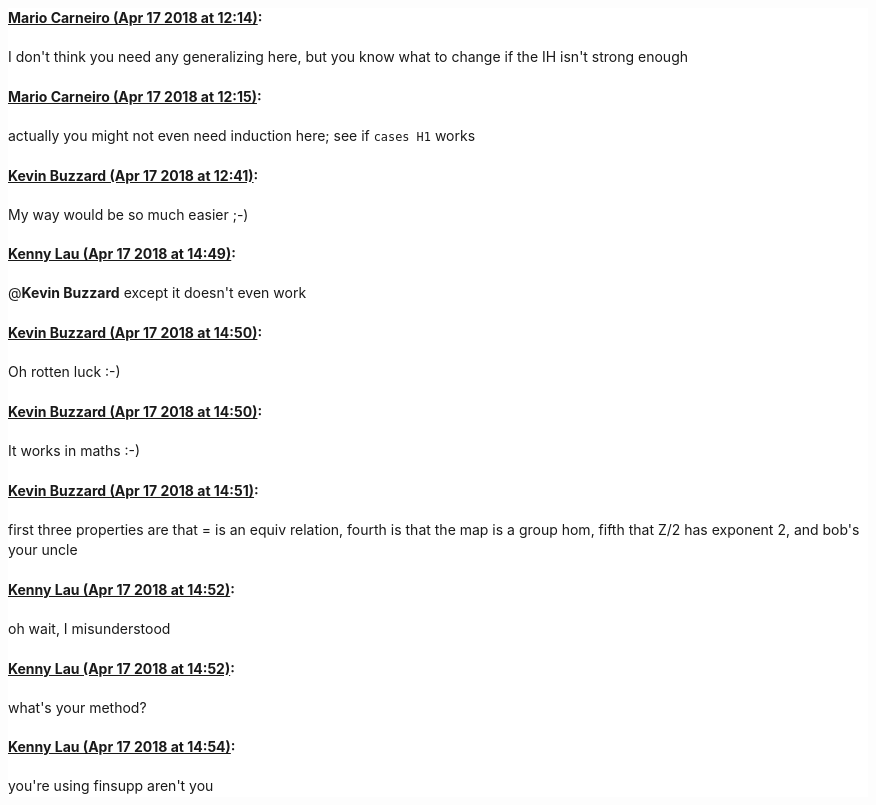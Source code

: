 #### [Mario Carneiro (Apr 17 2018 at 12:14)](https://leanprover.zulipchat.com/#narrow/stream/113488-general/topic/free%20group/near/125190959):
I don't think you need any generalizing here, but you know what to change if the IH isn't strong enough

#### [Mario Carneiro (Apr 17 2018 at 12:15)](https://leanprover.zulipchat.com/#narrow/stream/113488-general/topic/free%20group/near/125190968):
actually you might not even need induction here; see if `cases H1` works

#### [Kevin Buzzard (Apr 17 2018 at 12:41)](https://leanprover.zulipchat.com/#narrow/stream/113488-general/topic/free%20group/near/125191726):
My way would be so much easier ;-)

#### [Kenny Lau (Apr 17 2018 at 14:49)](https://leanprover.zulipchat.com/#narrow/stream/113488-general/topic/free%20group/near/125195531):
@**Kevin Buzzard** except it doesn't even work

#### [Kevin Buzzard (Apr 17 2018 at 14:50)](https://leanprover.zulipchat.com/#narrow/stream/113488-general/topic/free%20group/near/125195584):
Oh rotten luck :-)

#### [Kevin Buzzard (Apr 17 2018 at 14:50)](https://leanprover.zulipchat.com/#narrow/stream/113488-general/topic/free%20group/near/125195585):
It works in maths :-)

#### [Kevin Buzzard (Apr 17 2018 at 14:51)](https://leanprover.zulipchat.com/#narrow/stream/113488-general/topic/free%20group/near/125195606):
first three properties are that = is an equiv relation, fourth is that the map is a group hom, fifth that Z/2 has exponent 2, and bob's your uncle

#### [Kenny Lau (Apr 17 2018 at 14:52)](https://leanprover.zulipchat.com/#narrow/stream/113488-general/topic/free%20group/near/125195660):
oh wait, I misunderstood

#### [Kenny Lau (Apr 17 2018 at 14:52)](https://leanprover.zulipchat.com/#narrow/stream/113488-general/topic/free%20group/near/125195661):
what's your method?

#### [Kenny Lau (Apr 17 2018 at 14:54)](https://leanprover.zulipchat.com/#narrow/stream/113488-general/topic/free%20group/near/125195696):
you're using finsupp aren't you
